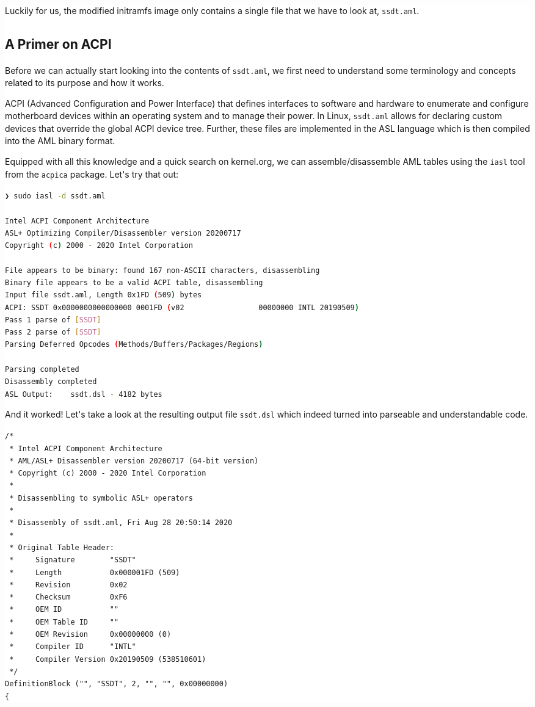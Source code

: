 Luckily for us, the modified initramfs image only contains a single file that we have to look at, `ssdt.aml`.

## A Primer on ACPI

Before we can actually start looking into the contents of `ssdt.aml`, we first need to understand some terminology and concepts related to
its purpose and how it works.

ACPI (Advanced Configuration and Power Interface) that defines interfaces to software and hardware to enumerate and configure motherboard
devices within an operating system and to manage their power. In Linux, `ssdt.aml` allows for declaring custom devices that override the
global ACPI device tree. Further, these files are implemented in the ASL language which is then compiled into the AML binary format.

Equipped with all this knowledge and a quick search on kernel.org, we can assemble/disassemble AML tables using the `iasl` tool from the
`acpica` package. Let's try that out:

```sh
❯ sudo iasl -d ssdt.aml

Intel ACPI Component Architecture
ASL+ Optimizing Compiler/Disassembler version 20200717
Copyright (c) 2000 - 2020 Intel Corporation

File appears to be binary: found 167 non-ASCII characters, disassembling
Binary file appears to be a valid ACPI table, disassembling
Input file ssdt.aml, Length 0x1FD (509) bytes
ACPI: SSDT 0x0000000000000000 0001FD (v02                 00000000 INTL 20190509)
Pass 1 parse of [SSDT]
Pass 2 parse of [SSDT]
Parsing Deferred Opcodes (Methods/Buffers/Packages/Regions)

Parsing completed
Disassembly completed
ASL Output:    ssdt.dsl - 4182 bytes
```

And it worked! Let's take a look at the resulting output file `ssdt.dsl` which indeed turned into parseable and understandable code.

```asl
/*
 * Intel ACPI Component Architecture
 * AML/ASL+ Disassembler version 20200717 (64-bit version)
 * Copyright (c) 2000 - 2020 Intel Corporation
 * 
 * Disassembling to symbolic ASL+ operators
 *
 * Disassembly of ssdt.aml, Fri Aug 28 20:50:14 2020
 *
 * Original Table Header:
 *     Signature        "SSDT"
 *     Length           0x000001FD (509)
 *     Revision         0x02
 *     Checksum         0xF6
 *     OEM ID           ""
 *     OEM Table ID     ""
 *     OEM Revision     0x00000000 (0)
 *     Compiler ID      "INTL"
 *     Compiler Version 0x20190509 (538510601)
 */
DefinitionBlock ("", "SSDT", 2, "", "", 0x00000000)
{
```